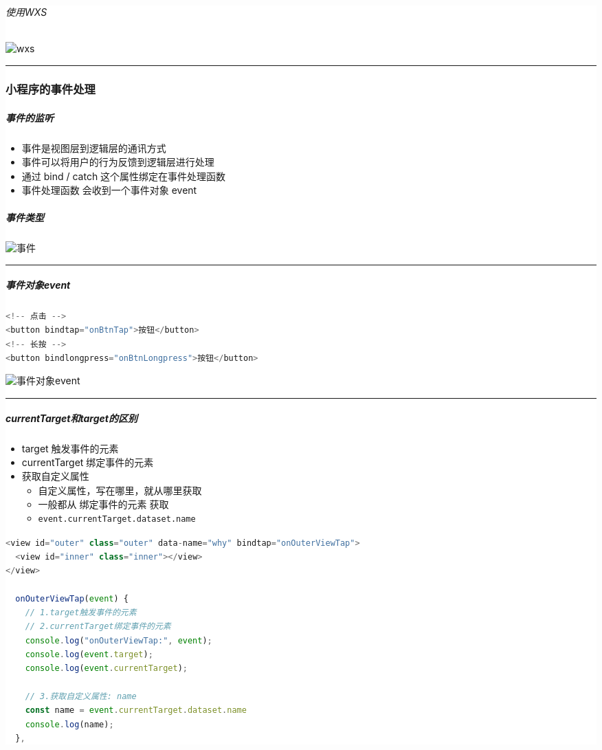 ###### 使用WXS

![wxs](C:\Users\admin\Desktop\系统笔记\img_min_program\wxs.png)

------

### 小程序的事件处理

##### 事件的监听

- 事件是视图层到逻辑层的通讯方式
- 事件可以将用户的行为反馈到逻辑层进行处理
- 通过 bind / catch 这个属性绑定在事件处理函数
- 事件处理函数 会收到一个事件对象 event

##### 事件类型

![事件](C:\Users\admin\Desktop\系统笔记\img_min_program\事件.png)

------

##### 事件对象event

```js
<!-- 点击 -->
<button bindtap="onBtnTap">按钮</button>
<!-- 长按 -->
<button bindlongpress="onBtnLongpress">按钮</button>
```



![事件对象event](C:\Users\admin\Desktop\系统笔记\img_min_program\事件对象event.png)

------

##### currentTarget和target的区别

- target  触发事件的元素
- currentTarget  绑定事件的元素
- 获取自定义属性
  - 自定义属性，写在哪里，就从哪里获取
  - 一般都从  绑定事件的元素 获取
  - `event.currentTarget.dataset.name`

```js
<view id="outer" class="outer" data-name="why" bindtap="onOuterViewTap">
  <view id="inner" class="inner"></view>
</view>

  onOuterViewTap(event) {
    // 1.target触发事件的元素
    // 2.currentTarget绑定事件的元素
    console.log("onOuterViewTap:", event);
    console.log(event.target);
    console.log(event.currentTarget);

    // 3.获取自定义属性: name
    const name = event.currentTarget.dataset.name
    console.log(name);
  },
```
